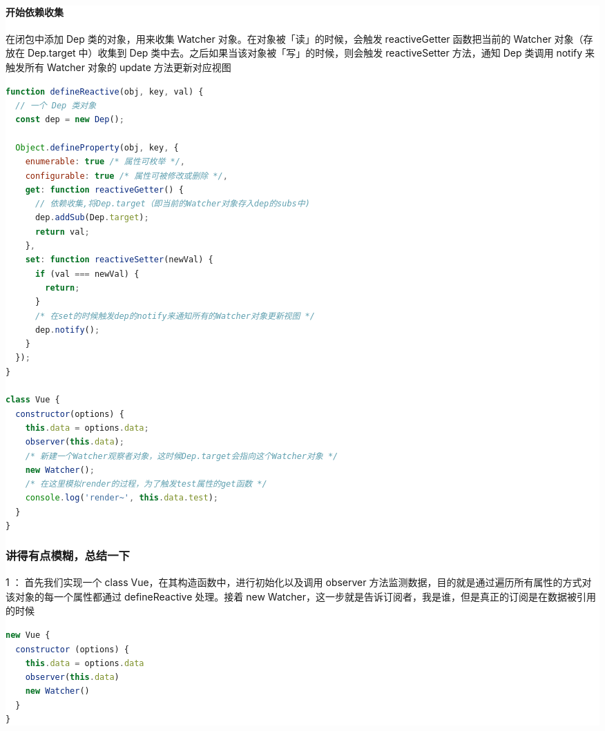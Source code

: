 #### 开始依赖收集

在闭包中添加 Dep 类的对象，用来收集 Watcher 对象。在对象被「读」的时候，会触发 reactiveGetter 函数把当前的 Watcher 对象（存放在 Dep.target 中）收集到 Dep 类中去。之后如果当该对象被「写」的时候，则会触发 reactiveSetter 方法，通知 Dep 类调用 notify 来触发所有 Watcher 对象的 update 方法更新对应视图

```javascript
function defineReactive(obj, key, val) {
  // 一个 Dep 类对象
  const dep = new Dep();

  Object.defineProperty(obj, key, {
    enumerable: true /* 属性可枚举 */,
    configurable: true /* 属性可被修改或删除 */,
    get: function reactiveGetter() {
      // 依赖收集,将Dep.target（即当前的Watcher对象存入dep的subs中)
      dep.addSub(Dep.target);
      return val;
    },
    set: function reactiveSetter(newVal) {
      if (val === newVal) {
        return;
      }
      /* 在set的时候触发dep的notify来通知所有的Watcher对象更新视图 */
      dep.notify();
    }
  });
}

class Vue {
  constructor(options) {
    this.data = options.data;
    observer(this.data);
    /* 新建一个Watcher观察者对象，这时候Dep.target会指向这个Watcher对象 */
    new Watcher();
    /* 在这里模拟render的过程，为了触发test属性的get函数 */
    console.log('render~', this.data.test);
  }
}
```

### 讲得有点模糊，总结一下

1 ： 首先我们实现一个 class Vue，在其构造函数中，进行初始化以及调用 observer 方法监测数据，目的就是通过遍历所有属性的方式对该对象的每一个属性都通过 defineReactive 处理。接着 new Watcher，这一步就是告诉订阅者，我是谁，但是真正的订阅是在数据被引用的时候

```javascript
new Vue {
  constructor (options) {
    this.data = options.data
    observer(this.data)
    new Watcher()
  }
}
```

